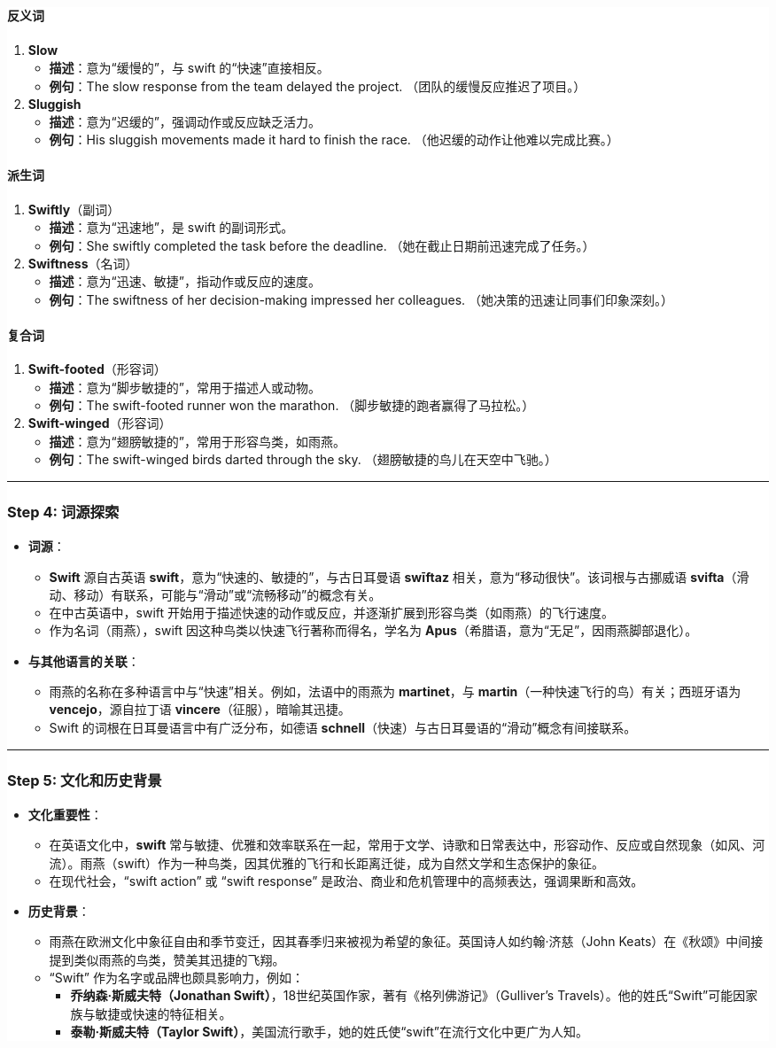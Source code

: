 #### 反义词
1. **Slow**
   - **描述**：意为“缓慢的”，与 swift 的“快速”直接相反。
   - **例句**：The slow response from the team delayed the project. （团队的缓慢反应推迟了项目。）
2. **Sluggish**
   - **描述**：意为“迟缓的”，强调动作或反应缺乏活力。
   - **例句**：His sluggish movements made it hard to finish the race. （他迟缓的动作让他难以完成比赛。）

#### 派生词
1. **Swiftly**（副词）
   - **描述**：意为“迅速地”，是 swift 的副词形式。
   - **例句**：She swiftly completed the task before the deadline. （她在截止日期前迅速完成了任务。）
2. **Swiftness**（名词）
   - **描述**：意为“迅速、敏捷”，指动作或反应的速度。
   - **例句**：The swiftness of her decision-making impressed her colleagues. （她决策的迅速让同事们印象深刻。）

#### 复合词
1. **Swift-footed**（形容词）
   - **描述**：意为“脚步敏捷的”，常用于描述人或动物。
   - **例句**：The swift-footed runner won the marathon. （脚步敏捷的跑者赢得了马拉松。）
2. **Swift-winged**（形容词）
   - **描述**：意为“翅膀敏捷的”，常用于形容鸟类，如雨燕。
   - **例句**：The swift-winged birds darted through the sky. （翅膀敏捷的鸟儿在天空中飞驰。）

---

### Step 4: 词源探索

- **词源**：
  - **Swift** 源自古英语 **swift**，意为“快速的、敏捷的”，与古日耳曼语 **swīftaz** 相关，意为“移动很快”。该词根与古挪威语 **svifta**（滑动、移动）有联系，可能与“滑动”或“流畅移动”的概念有关。
  - 在中古英语中，swift 开始用于描述快速的动作或反应，并逐渐扩展到形容鸟类（如雨燕）的飞行速度。
  - 作为名词（雨燕），swift 因这种鸟类以快速飞行著称而得名，学名为 **Apus**（希腊语，意为“无足”，因雨燕脚部退化）。

- **与其他语言的关联**：
  - 雨燕的名称在多种语言中与“快速”相关。例如，法语中的雨燕为 **martinet**，与 **martin**（一种快速飞行的鸟）有关；西班牙语为 **vencejo**，源自拉丁语 **vincere**（征服），暗喻其迅捷。
  - Swift 的词根在日耳曼语言中有广泛分布，如德语 **schnell**（快速）与古日耳曼语的“滑动”概念有间接联系。

---

### Step 5: 文化和历史背景

- **文化重要性**：
  - 在英语文化中，**swift** 常与敏捷、优雅和效率联系在一起，常用于文学、诗歌和日常表达中，形容动作、反应或自然现象（如风、河流）。雨燕（swift）作为一种鸟类，因其优雅的飞行和长距离迁徙，成为自然文学和生态保护的象征。
  - 在现代社会，“swift action” 或 “swift response” 是政治、商业和危机管理中的高频表达，强调果断和高效。

- **历史背景**：
  - 雨燕在欧洲文化中象征自由和季节变迁，因其春季归来被视为希望的象征。英国诗人如约翰·济慈（John Keats）在《秋颂》中间接提到类似雨燕的鸟类，赞美其迅捷的飞翔。
  - “Swift” 作为名字或品牌也颇具影响力，例如：
    - **乔纳森·斯威夫特（Jonathan Swift）**，18世纪英国作家，著有《格列佛游记》（Gulliver’s Travels）。他的姓氏“Swift”可能因家族与敏捷或快速的特征相关。
    - **泰勒·斯威夫特（Taylor Swift）**，美国流行歌手，她的姓氏使“swift”在流行文化中更广为人知。
